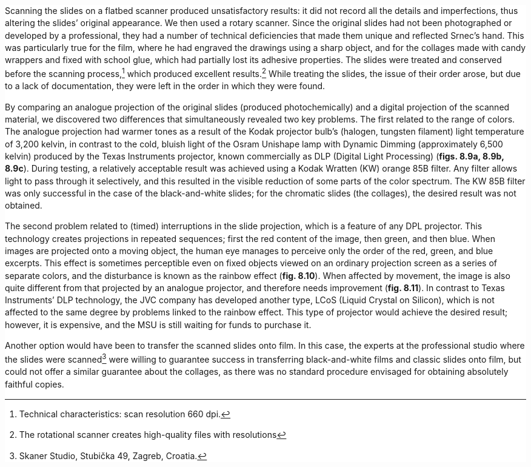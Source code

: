 Scanning the slides on a flatbed scanner produced unsatisfactory
results: it did not record all the details and imperfections, thus
altering the slides’ original appearance. We then used a rotary scanner.
Since the original slides had not been photographed or developed by a
professional, they had a number of technical deficiencies that made them
unique and reflected Srnec’s hand. This was particularly true for the
film, where he had engraved the drawings using a sharp object, and for
the collages made with candy wrappers and fixed with school glue, which
had partially lost its adhesive properties. The slides were treated and
conserved before the scanning process,[^6] which produced excellent
results.[^7] While treating the slides, the issue of their order arose,
but due to a lack of documentation, they were left in the order in which
they were found.

By comparing an analogue projection of the original slides (produced
photochemically) and a digital projection of the scanned material, we
discovered two differences that simultaneously revealed two key
problems. The first related to the range of colors. The analogue
projection had warmer tones as a result of the Kodak projector bulb’s
(halogen, tungsten filament) light temperature of 3,200 kelvin, in
contrast to the cold, bluish light of the Osram Unishape lamp with
Dynamic Dimming (approximately 6,500 kelvin) produced by the Texas
Instruments projector, known commercially as DLP (Digital Light
Processing) (**figs. 8.9a, 8.9b, 8.9c**). During testing, a relatively
acceptable result was achieved using a Kodak Wratten (KW) orange 85B
filter. Any filter allows light to pass through it selectively, and this
resulted in the visible reduction of some parts of the color spectrum.
The KW 85B filter was only successful in the case of the black-and-white
slides; for the chromatic slides (the collages), the desired result was
not obtained.

The second problem related to (timed) interruptions in the slide
projection, which is a feature of any DPL projector. This technology
creates projections in repeated sequences; first the red content of the
image, then green, and then blue. When images are projected onto a
moving object, the human eye manages to perceive only the order of the
red, green, and blue excerpts. This effect is sometimes perceptible even
on fixed objects viewed on an ordinary projection screen as a series of
separate colors, and the disturbance is known as the rainbow effect
(**fig. 8.10**). When affected by movement, the image is also quite
different from that projected by an analogue projector, and therefore
needs improvement (**fig. 8.11**). In contrast to Texas Instruments’ DLP
technology, the JVC company has developed another type, LCoS (Liquid
Crystal on Silicon), which is not affected to the same degree by
problems linked to the rainbow effect. This type of projector would
achieve the desired result; however, it is expensive, and the MSU is
still waiting for funds to purchase it.

Another option would have been to transfer the scanned slides onto film.
In this case, the experts at the professional studio where the slides
were scanned[^8] were willing to guarantee success in transferring
black-and-white films and classic slides onto film, but could not offer
a similar guarantee about the collages, as there was no standard
procedure envisaged for obtaining absolutely faithful copies.


[^1]: [**Kolešnik 2012**](#bib). The robustness of this period in art
[^2]: Srnec, in Gordana Brzović and Kristina Leko’s documentary
[^3]: MSU Zagreb was originally the Gallery of Contemporary Art, and it
[^4]: The authors are grateful to Krešo Vlahek for his expert
[^5]: [**Goodman**](#bib) (1976:113) calls art forms such as painting
[^6]: Technical characteristics: scan resolution 660 dpi.
[^7]: The rotational scanner creates high-quality files with resolutions
[^8]: Skaner Studio, Stubička 49, Zagreb, Croatia.
[^9]: Srnec, in Gordana Brzović and Kristina Leko’s documentary
